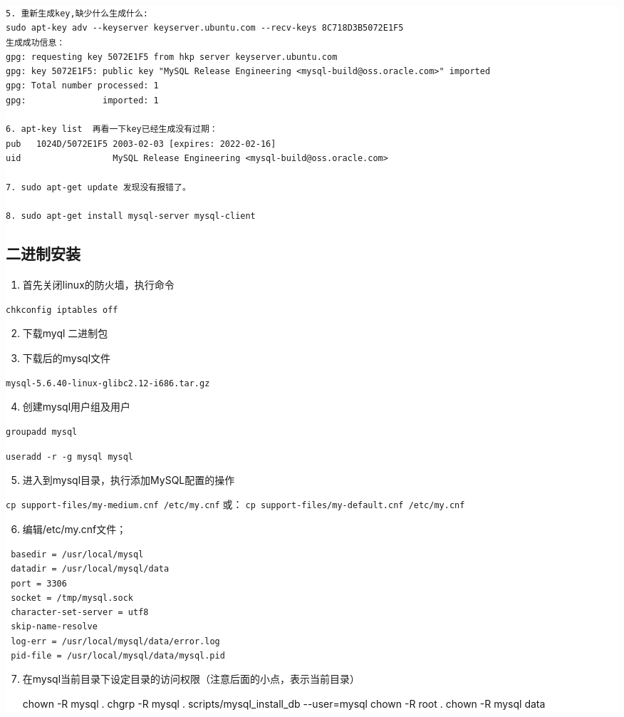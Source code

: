     5. 重新生成key,缺少什么生成什么:
    sudo apt-key adv --keyserver keyserver.ubuntu.com --recv-keys 8C718D3B5072E1F5
    生成成功信息：
    gpg: requesting key 5072E1F5 from hkp server keyserver.ubuntu.com
    gpg: key 5072E1F5: public key "MySQL Release Engineering <mysql-build@oss.oracle.com>" imported
    gpg: Total number processed: 1
    gpg:               imported: 1

    6. apt-key list  再看一下key已经生成没有过期：
    pub   1024D/5072E1F5 2003-02-03 [expires: 2022-02-16]
    uid                  MySQL Release Engineering <mysql-build@oss.oracle.com>

    7. sudo apt-get update 发现没有报错了。

    8. sudo apt-get install mysql-server mysql-client

## 二进制安装

1. 首先关闭linux的防火墙，执行命令

`chkconfig iptables off`

2. 下载myql 二进制包

3. 下载后的mysql文件

`mysql-5.6.40-linux-glibc2.12-i686.tar.gz`

4. 创建mysql用户组及用户

`groupadd mysql`

`useradd -r -g mysql mysql`

5. 进入到mysql目录，执行添加MySQL配置的操作

`cp support-files/my-medium.cnf /etc/my.cnf`
或：
`cp support-files/my-default.cnf /etc/my.cnf`

6. 编辑/etc/my.cnf文件；

```sh
 basedir = /usr/local/mysql
 datadir = /usr/local/mysql/data
 port = 3306
 socket = /tmp/mysql.sock
 character-set-server = utf8
 skip-name-resolve
 log-err = /usr/local/mysql/data/error.log
 pid-file = /usr/local/mysql/data/mysql.pid
 ```

7. 在mysql当前目录下设定目录的访问权限（注意后面的小点，表示当前目录）

    chown -R mysql .
    chgrp -R mysql .
    scripts/mysql_install_db --user=mysql
    chown -R root .
    chown -R mysql data
